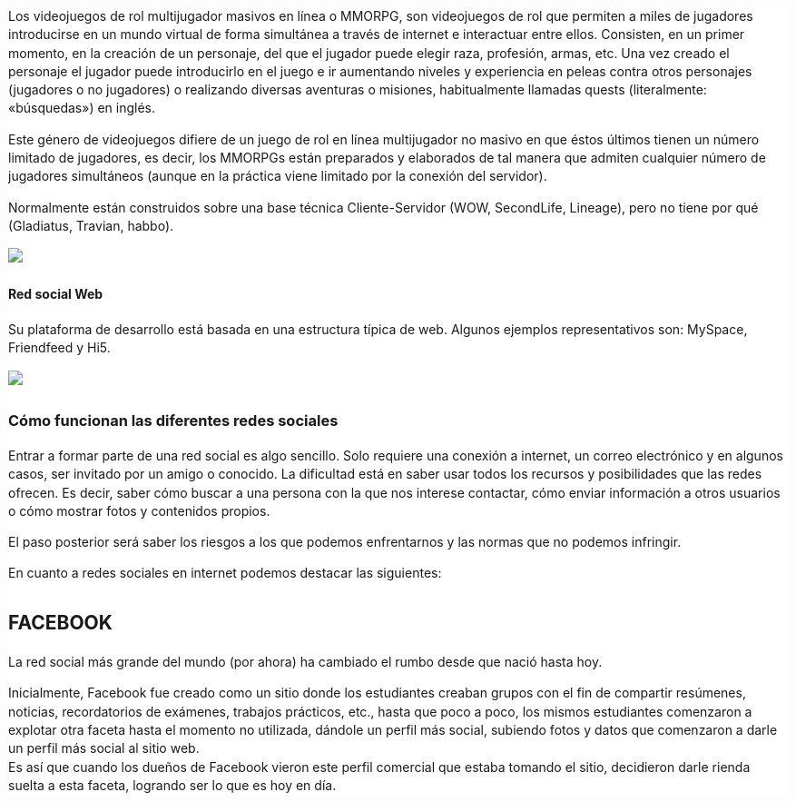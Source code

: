 Los videojuegos de rol multijugador masivos en línea o MMORPG, son
videojuegos de rol que permiten a miles de jugadores introducirse en un
mundo virtual de forma simultánea a través de internet e interactuar
entre ellos. Consisten, en un primer momento, en la creación de un
personaje, del que el jugador puede elegir raza, profesión, armas, etc.
Una vez creado el personaje el jugador puede introducirlo en el juego e
ir aumentando niveles y experiencia en peleas contra otros personajes
(jugadores o no jugadores) o realizando diversas aventuras o misiones,
habitualmente llamadas quests (literalmente: «búsquedas») en inglés.

Este género de videojuegos difiere de un juego de rol en línea
multijugador no masivo en que éstos últimos tienen un número limitado de
jugadores, es decir, los MMORPGs están preparados y elaborados de tal
manera que admiten cualquier número de jugadores simultáneos (aunque en
la práctica viene limitado por la conexión del servidor).

Normalmente están construidos sobre una base técnica Cliente-Servidor
(WOW, SecondLife, Lineage), pero no tiene por qué (Gladiatus, Travian,
habbo).

![](https://http2.mlstatic.com/5000-second-life-lindens-D_NQ_NP_894779-MLA29672366340_032019-F.jpg)

#### Red social Web

Su plataforma de desarrollo está basada en una estructura típica de web.
Algunos ejemplos representativos son: MySpace, Friendfeed y Hi5.

![](https://upload.wikimedia.org/wikipedia/commons/c/c3/Hi5_logo_2.jpg)

### Cómo funcionan las diferentes redes sociales 

Entrar a formar parte de una red social es algo sencillo. Solo requiere
una conexión a internet, un correo electrónico y en algunos casos, ser
invitado por un amigo o conocido. La dificultad está en saber usar todos
los recursos y posibilidades que las redes ofrecen. Es decir, saber cómo
buscar a una persona con la que nos interese contactar, cómo enviar
información a otros usuarios o cómo mostrar fotos y contenidos propios.

El paso posterior será saber los riesgos a los que podemos enfrentarnos
y las normas que no podemos infringir.

En cuanto a redes sociales en internet podemos destacar las siguientes:

## FACEBOOK 

La red social más grande del mundo (por ahora) ha cambiado el rumbo
desde que nació hasta hoy.

Inicialmente, Facebook fue creado como un sitio donde los estudiantes
creaban grupos con el fin de compartir resúmenes, noticias,
recordatorios de exámenes, trabajos prácticos, etc., hasta que poco a
poco, los mismos estudiantes comenzaron a explotar otra faceta hasta el
momento no utilizada, dándole un perfil más social, subiendo fotos y
datos que comenzaron a darle un perfil más social al sitio web.\
Es así que cuando los dueños de Facebook vieron este perfil comercial
que estaba tomando el sitio, decidieron darle rienda suelta a esta
faceta, logrando ser lo que es hoy en día.

